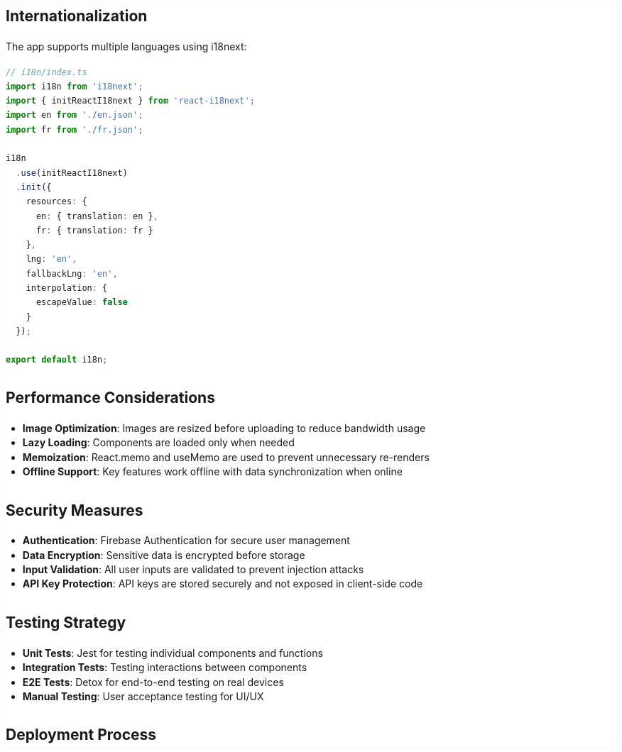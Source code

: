 ## Internationalization

The app supports multiple languages using i18next:

```typescript
// i18n/index.ts
import i18n from 'i18next';
import { initReactI18next } from 'react-i18next';
import en from './en.json';
import fr from './fr.json';

i18n
  .use(initReactI18next)
  .init({
    resources: {
      en: { translation: en },
      fr: { translation: fr }
    },
    lng: 'en',
    fallbackLng: 'en',
    interpolation: {
      escapeValue: false
    }
  });

export default i18n;
```

## Performance Considerations

- **Image Optimization**: Images are resized before uploading to reduce bandwidth usage
- **Lazy Loading**: Components are loaded only when needed
- **Memoization**: React.memo and useMemo are used to prevent unnecessary re-renders
- **Offline Support**: Key features work offline with data synchronization when online

## Security Measures

- **Authentication**: Firebase Authentication for secure user management
- **Data Encryption**: Sensitive data is encrypted before storage
- **Input Validation**: All user inputs are validated to prevent injection attacks
- **API Key Protection**: API keys are stored securely and not exposed in client-side code

## Testing Strategy

- **Unit Tests**: Jest for testing individual components and functions
- **Integration Tests**: Testing interactions between components
- **E2E Tests**: Detox for end-to-end testing on real devices
- **Manual Testing**: User acceptance testing for UI/UX

## Deployment Process
